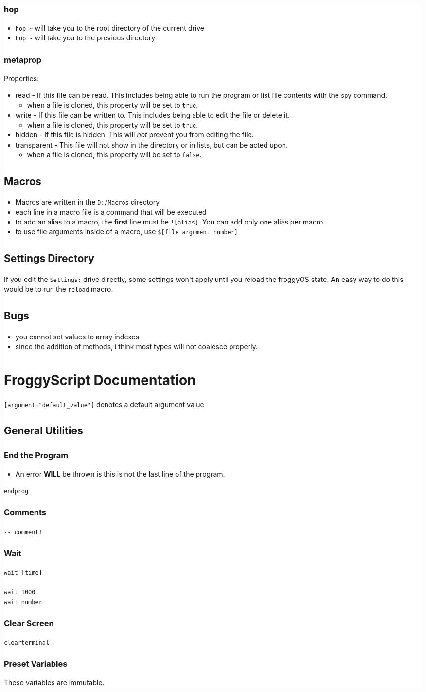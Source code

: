 ### hop
* `hop ~` will take you to the root directory of the current drive
* `hop -` will take you to the previous directory

### metaprop
Properties:
* read - If this file can be read. This includes being able to run the program or list file contents with the `spy` command.
    * when a file is cloned, this property will be set to `true`.
* write - If this file can be written to. This includes being able to edit the file or delete it.
    * when a file is cloned, this property will be set to `true`.
* hidden - If this file is hidden. This will *not* prevent you from editing the file.
* transparent - This file will not show in the directory or in lists, but can be acted upon.
    * when a file is cloned, this property will be set to `false`.

## Macros
* Macros are written in the `D:/Macros` directory
* each line in a macro file is a command that will be executed
* to add an alias to a macro, the **first** line must be `![alias]`. You can add only one alias per macro.
* to use file arguments inside of a macro, use `$[file argument number]`

## Settings Directory
If you edit the `Settings:` drive directly, some settings won't apply until you reload the froggyOS state. An easy way to do this would be to run the `reload` macro.

## Bugs
* you cannot set values to array indexes
* since the addition of methods, i think most types will not coalesce properly.

# FroggyScript Documentation
`[argument="default_value"]` denotes a default argument value
## General Utilities

### End the Program
* An error **WILL** be thrown is this is not the last line of the program.
```
endprog
```
### Comments
```
-- comment!
```
### Wait
```
wait [time]

wait 1000
wait number
```
### Clear Screen
```
clearterminal
```
### Preset Variables
These variables are immutable.
```
```